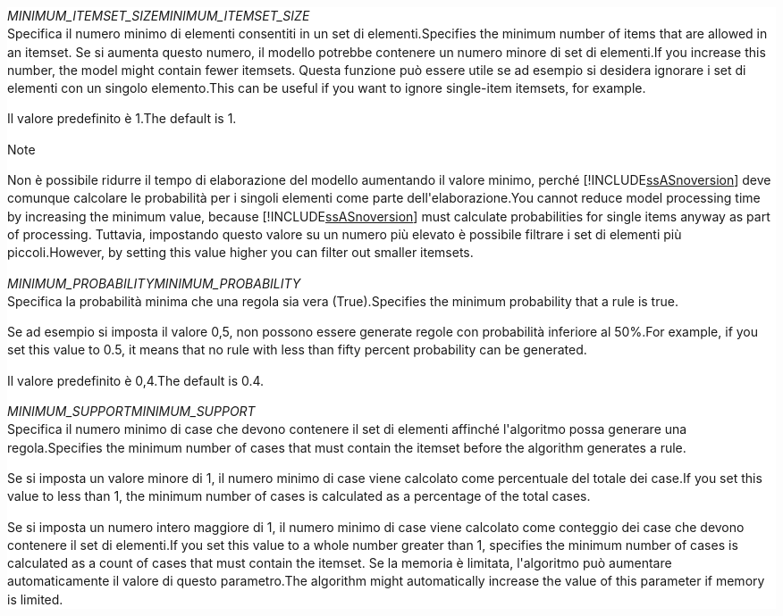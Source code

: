  <span data-ttu-id="278a6-168">*MINIMUM_ITEMSET_SIZE*</span><span class="sxs-lookup"><span data-stu-id="278a6-168">*MINIMUM_ITEMSET_SIZE*</span></span>  
 <span data-ttu-id="278a6-169">Specifica il numero minimo di elementi consentiti in un set di elementi.</span><span class="sxs-lookup"><span data-stu-id="278a6-169">Specifies the minimum number of items that are allowed in an itemset.</span></span> <span data-ttu-id="278a6-170">Se si aumenta questo numero, il modello potrebbe contenere un numero minore di set di elementi.</span><span class="sxs-lookup"><span data-stu-id="278a6-170">If you increase this number, the model might contain fewer itemsets.</span></span> <span data-ttu-id="278a6-171">Questa funzione può essere utile se ad esempio si desidera ignorare i set di elementi con un singolo elemento.</span><span class="sxs-lookup"><span data-stu-id="278a6-171">This can be useful if you want to ignore single-item itemsets, for example.</span></span>  
  
 <span data-ttu-id="278a6-172">Il valore predefinito è 1.</span><span class="sxs-lookup"><span data-stu-id="278a6-172">The default is 1.</span></span>  
  
> [!NOTE]  
>  <span data-ttu-id="278a6-173">Non è possibile ridurre il tempo di elaborazione del modello aumentando il valore minimo, perché [!INCLUDE[ssASnoversion](../../includes/ssasnoversion-md.md)] deve comunque calcolare le probabilità per i singoli elementi come parte dell'elaborazione.</span><span class="sxs-lookup"><span data-stu-id="278a6-173">You cannot reduce model processing time by increasing the minimum value, because [!INCLUDE[ssASnoversion](../../includes/ssasnoversion-md.md)] must calculate probabilities for single items anyway as part of processing.</span></span> <span data-ttu-id="278a6-174">Tuttavia, impostando questo valore su un numero più elevato è possibile filtrare i set di elementi più piccoli.</span><span class="sxs-lookup"><span data-stu-id="278a6-174">However, by setting this value higher you can filter out smaller itemsets.</span></span>  
  
 <span data-ttu-id="278a6-175">*MINIMUM_PROBABILITY*</span><span class="sxs-lookup"><span data-stu-id="278a6-175">*MINIMUM_PROBABILITY*</span></span>  
 <span data-ttu-id="278a6-176">Specifica la probabilità minima che una regola sia vera (True).</span><span class="sxs-lookup"><span data-stu-id="278a6-176">Specifies the minimum probability that a rule is true.</span></span>  
  
 <span data-ttu-id="278a6-177">Se ad esempio si imposta il valore 0,5, non possono essere generate regole con probabilità inferiore al 50%.</span><span class="sxs-lookup"><span data-stu-id="278a6-177">For example, if you set this value to 0.5, it means that no rule with less than fifty percent probability can be generated.</span></span>  
  
 <span data-ttu-id="278a6-178">Il valore predefinito è 0,4.</span><span class="sxs-lookup"><span data-stu-id="278a6-178">The default is 0.4.</span></span>  
  
 <span data-ttu-id="278a6-179">*MINIMUM_SUPPORT*</span><span class="sxs-lookup"><span data-stu-id="278a6-179">*MINIMUM_SUPPORT*</span></span>  
 <span data-ttu-id="278a6-180">Specifica il numero minimo di case che devono contenere il set di elementi affinché l'algoritmo possa generare una regola.</span><span class="sxs-lookup"><span data-stu-id="278a6-180">Specifies the minimum number of cases that must contain the itemset before the algorithm generates a rule.</span></span>  
  
 <span data-ttu-id="278a6-181">Se si imposta un valore minore di 1, il numero minimo di case viene calcolato come percentuale del totale dei case.</span><span class="sxs-lookup"><span data-stu-id="278a6-181">If you set this value to less than 1, the minimum number of cases is calculated as a percentage of the total cases.</span></span>  
  
 <span data-ttu-id="278a6-182">Se si imposta un numero intero maggiore di 1, il numero minimo di case viene calcolato come conteggio dei case che devono contenere il set di elementi.</span><span class="sxs-lookup"><span data-stu-id="278a6-182">If you set this value to a whole number greater than 1, specifies the minimum number of cases is calculated as a count of cases that must contain the itemset.</span></span> <span data-ttu-id="278a6-183">Se la memoria è limitata, l'algoritmo può aumentare automaticamente il valore di questo parametro.</span><span class="sxs-lookup"><span data-stu-id="278a6-183">The algorithm might automatically increase the value of this parameter if memory is limited.</span></span>  
  